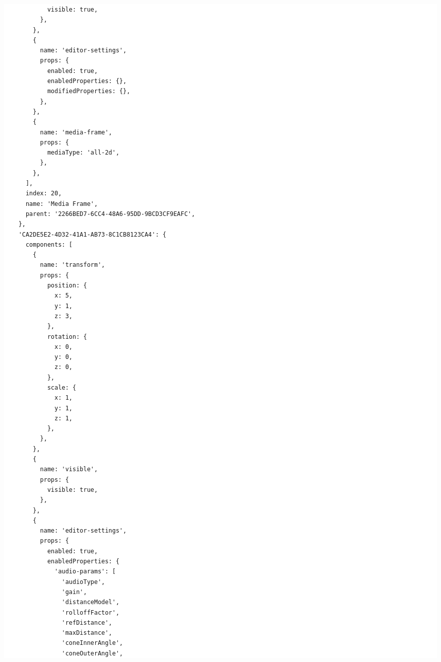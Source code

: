                 visible: true,
              },
            },
            {
              name: 'editor-settings',
              props: {
                enabled: true,
                enabledProperties: {},
                modifiedProperties: {},
              },
            },
            {
              name: 'media-frame',
              props: {
                mediaType: 'all-2d',
              },
            },
          ],
          index: 20,
          name: 'Media Frame',
          parent: '2266BED7-6CC4-48A6-95DD-9BCD3CF9EAFC',
        },
        'CA2DE5E2-4D32-41A1-AB73-8C1CB8123CA4': {
          components: [
            {
              name: 'transform',
              props: {
                position: {
                  x: 5,
                  y: 1,
                  z: 3,
                },
                rotation: {
                  x: 0,
                  y: 0,
                  z: 0,
                },
                scale: {
                  x: 1,
                  y: 1,
                  z: 1,
                },
              },
            },
            {
              name: 'visible',
              props: {
                visible: true,
              },
            },
            {
              name: 'editor-settings',
              props: {
                enabled: true,
                enabledProperties: {
                  'audio-params': [
                    'audioType',
                    'gain',
                    'distanceModel',
                    'rolloffFactor',
                    'refDistance',
                    'maxDistance',
                    'coneInnerAngle',
                    'coneOuterAngle',